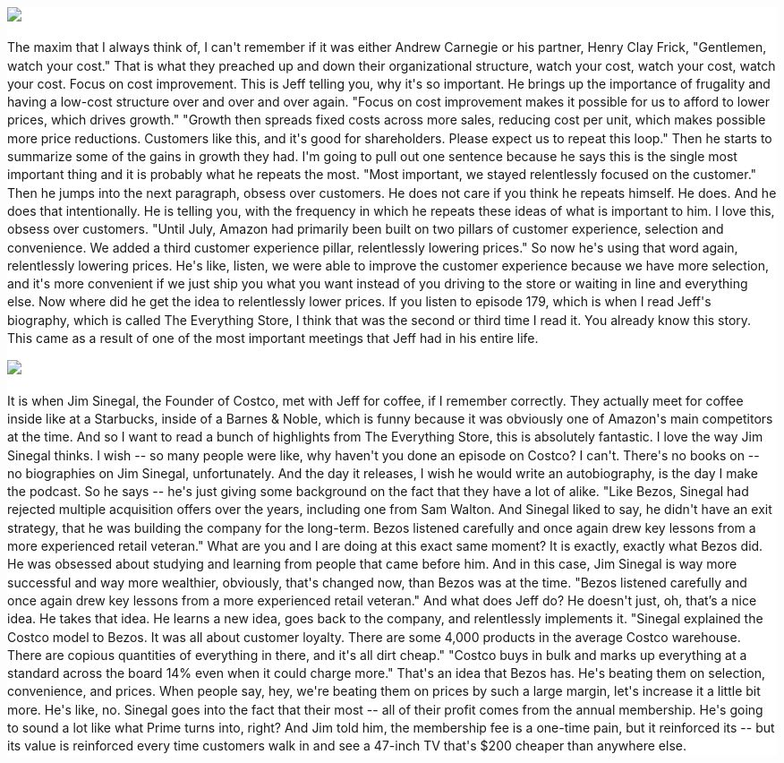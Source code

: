 ![](https://www.foundersnotes.com/static/images/new_icons/chevron-down-alt-thin.svg)

The maxim that I always think of, I can't remember if it was either Andrew Carnegie or his partner, Henry Clay Frick, "Gentlemen, watch your cost." That is what they preached up and down their organizational structure, watch your cost, watch your cost, watch your cost. Focus on cost improvement. This is Jeff telling you, why it's so important. He brings up the importance of frugality and having a low-cost structure over and over and over again. "Focus on cost improvement makes it possible for us to afford to lower prices, which drives growth." "Growth then spreads fixed costs across more sales, reducing cost per unit, which makes possible more price reductions. Customers like this, and it's good for shareholders. Please expect us to repeat this loop." Then he starts to summarize some of the gains in growth they had. I'm going to pull out one sentence because he says this is the single most important thing and it is probably what he repeats the most. "Most important, we stayed relentlessly focused on the customer." Then he jumps into the next paragraph, obsess over customers. He does not care if you think he repeats himself. He does. And he does that intentionally. He is telling you, with the frequency in which he repeats these ideas of what is important to him. I love this, obsess over customers. "Until July, Amazon had primarily been built on two pillars of customer experience, selection and convenience. We added a third customer experience pillar, relentlessly lowering prices." So now he's using that word again, relentlessly lowering prices. He's like, listen, we were able to improve the customer experience because we have more selection, and it's more convenient if we just ship you what you want instead of you driving to the store or waiting in line and everything else. Now where did he get the idea to relentlessly lower prices. If you listen to episode 179, which is when I read Jeff's biography, which is called The Everything Store, I think that was the second or third time I read it. You already know this story. This came as a result of one of the most important meetings that Jeff had in his entire life.

![](https://www.foundersnotes.com/static/images/new_icons/chevron-down-alt-thin.svg)

It is when Jim Sinegal, the Founder of Costco, met with Jeff for coffee, if I remember correctly. They actually meet for coffee inside like at a Starbucks, inside of a Barnes & Noble, which is funny because it was obviously one of Amazon's main competitors at the time. And so I want to read a bunch of highlights from The Everything Store, this is absolutely fantastic. I love the way Jim Sinegal thinks. I wish -- so many people were like, why haven't you done an episode on Costco? I can't. There's no books on -- no biographies on Jim Sinegal, unfortunately. And the day it releases, I wish he would write an autobiography, is the day I make the podcast. So he says -- he's just giving some background on the fact that they have a lot of alike. "Like Bezos, Sinegal had rejected multiple acquisition offers over the years, including one from Sam Walton. And Sinegal liked to say, he didn't have an exit strategy, that he was building the company for the long-term. Bezos listened carefully and once again drew key lessons from a more experienced retail veteran." What are you and I are doing at this exact same moment? It is exactly, exactly what Bezos did. He was obsessed about studying and learning from people that came before him. And in this case, Jim Sinegal is way more successful and way more wealthier, obviously, that's changed now, than Bezos was at the time. "Bezos listened carefully and once again drew key lessons from a more experienced retail veteran." And what does Jeff do? He doesn't just, oh, that’s a nice idea. He takes that idea. He learns a new idea, goes back to the company, and relentlessly implements it. "Sinegal explained the Costco model to Bezos. It was all about customer loyalty. There are some 4,000 products in the average Costco warehouse. There are copious quantities of everything in there, and it's all dirt cheap." "Costco buys in bulk and marks up everything at a standard across the board 14% even when it could charge more." That's an idea that Bezos has. He's beating them on selection, convenience, and prices. When people say, hey, we're beating them on prices by such a large margin, let's increase it a little bit more. He's like, no. Sinegal goes into the fact that their most -- all of their profit comes from the annual membership. He's going to sound a lot like what Prime turns into, right? And Jim told him, the membership fee is a one-time pain, but it reinforced its -- but its value is reinforced every time customers walk in and see a 47-inch TV that's $200 cheaper than anywhere else.
